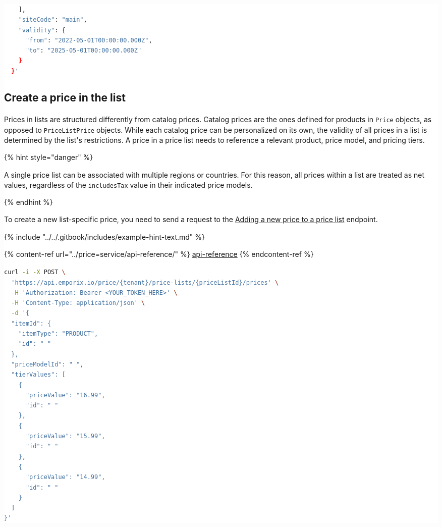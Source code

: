 ```bash
    ],
    "siteCode": "main",
    "validity": {
      "from": "2022-05-01T00:00:00.000Z",
      "to": "2025-05-01T00:00:00.000Z"
    }
  }'
```

## Create a price in the list

Prices in lists are structured differently from catalog prices. Catalog prices are the ones defined for products in `Price` objects, as opposed to `PriceListPrice` objects. While each catalog price can be personalized on its own, the validity of all prices in a list is determined by the list's restrictions. A price in a price list needs to reference a relevant product, price model, and pricing tiers.

{% hint style="danger" %}

A single price list can be associated with multiple regions or countries. For this reason, all prices within a list are treated as net values, regardless of the `includesTax` value in their indicated price models.

{% endhint %}

To create a new list-specific price, you need to send a request to the [Adding a new price to a price list](https://emporix.gitbook.io/documentation-portal/api-references/prices-and-taxes/price-service/api-reference/prices-assigned-to-price-lists#post-price-tenant-price-lists-pricelistid-prices) endpoint.

{% include "../../.gitbook/includes/example-hint-text.md" %}

{% content-ref url="../price=service/api-reference/" %}
[api-reference](../price-service/api-reference/)
{% endcontent-ref %}

```bash
curl -i -X POST \
  'https://api.emporix.io/price/{tenant}/price-lists/{priceListId}/prices' \
  -H 'Authorization: Bearer <YOUR_TOKEN_HERE>' \
  -H 'Content-Type: application/json' \
  -d '{
  "itemId": {
    "itemType": "PRODUCT",
    "id": " "
  },
  "priceModelId": " ",
  "tierValues": [
    {
      "priceValue": "16.99",
      "id": " "
    },
    {
      "priceValue": "15.99",
      "id": " "
    },
    {
      "priceValue": "14.99",
      "id": " "
    }
  ]
}'
```

